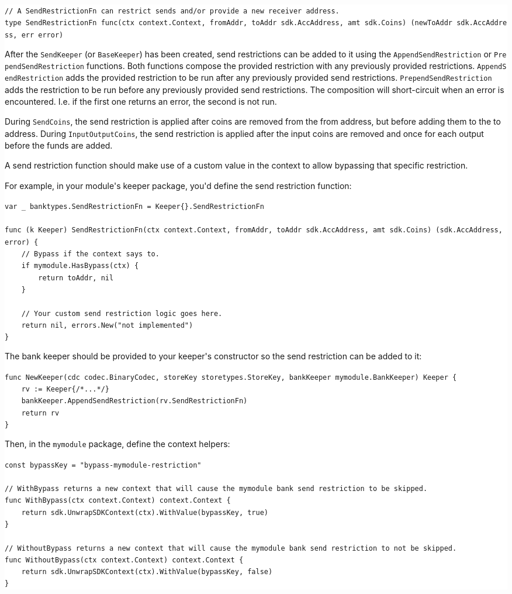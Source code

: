 ```golang
// A SendRestrictionFn can restrict sends and/or provide a new receiver address.
type SendRestrictionFn func(ctx context.Context, fromAddr, toAddr sdk.AccAddress, amt sdk.Coins) (newToAddr sdk.AccAddress, err error)
```

After the `SendKeeper` (or `BaseKeeper`) has been created, send restrictions can be added to it using the `AppendSendRestriction` or `PrependSendRestriction` functions.
Both functions compose the provided restriction with any previously provided restrictions.
`AppendSendRestriction` adds the provided restriction to be run after any previously provided send restrictions.
`PrependSendRestriction` adds the restriction to be run before any previously provided send restrictions.
The composition will short-circuit when an error is encountered. I.e. if the first one returns an error, the second is not run.

During `SendCoins`, the send restriction is applied after coins are removed from the from address, but before adding them to the to address.
During `InputOutputCoins`, the send restriction is applied after the input coins are removed and once for each output before the funds are added.

A send restriction function should make use of a custom value in the context to allow bypassing that specific restriction.

For example, in your module's keeper package, you'd define the send restriction function:

```golang
var _ banktypes.SendRestrictionFn = Keeper{}.SendRestrictionFn

func (k Keeper) SendRestrictionFn(ctx context.Context, fromAddr, toAddr sdk.AccAddress, amt sdk.Coins) (sdk.AccAddress, error) {
	// Bypass if the context says to.
	if mymodule.HasBypass(ctx) {
		return toAddr, nil
	}

	// Your custom send restriction logic goes here.
	return nil, errors.New("not implemented")
}
```

The bank keeper should be provided to your keeper's constructor so the send restriction can be added to it:

```golang
func NewKeeper(cdc codec.BinaryCodec, storeKey storetypes.StoreKey, bankKeeper mymodule.BankKeeper) Keeper {
	rv := Keeper{/*...*/}
	bankKeeper.AppendSendRestriction(rv.SendRestrictionFn)
	return rv
}
```

Then, in the `mymodule` package, define the context helpers:

```golang
const bypassKey = "bypass-mymodule-restriction"

// WithBypass returns a new context that will cause the mymodule bank send restriction to be skipped.
func WithBypass(ctx context.Context) context.Context {
	return sdk.UnwrapSDKContext(ctx).WithValue(bypassKey, true)
}

// WithoutBypass returns a new context that will cause the mymodule bank send restriction to not be skipped.
func WithoutBypass(ctx context.Context) context.Context {
	return sdk.UnwrapSDKContext(ctx).WithValue(bypassKey, false)
}
```